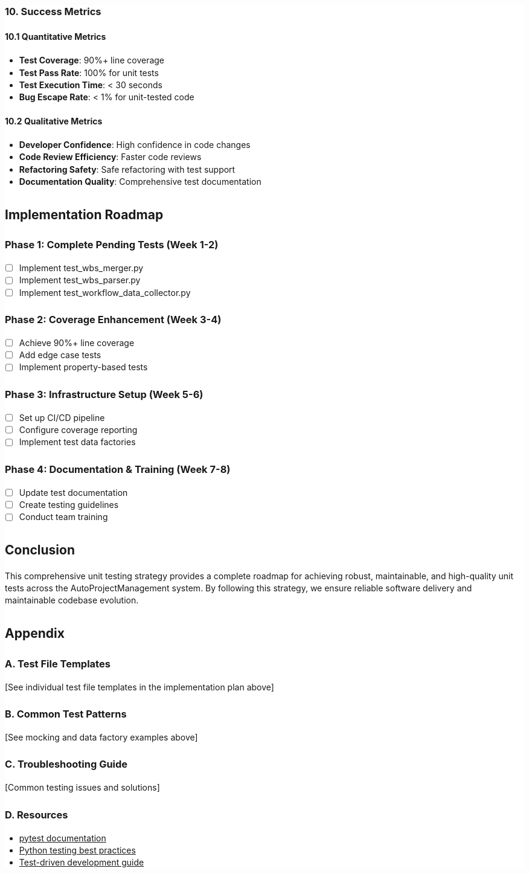 ### 10. Success Metrics

#### 10.1 Quantitative Metrics
- **Test Coverage**: 90%+ line coverage
- **Test Pass Rate**: 100% for unit tests
- **Test Execution Time**: < 30 seconds
- **Bug Escape Rate**: < 1% for unit-tested code

#### 10.2 Qualitative Metrics
- **Developer Confidence**: High confidence in code changes
- **Code Review Efficiency**: Faster code reviews
- **Refactoring Safety**: Safe refactoring with test support
- **Documentation Quality**: Comprehensive test documentation

## Implementation Roadmap

### Phase 1: Complete Pending Tests (Week 1-2)
- [ ] Implement test_wbs_merger.py
- [ ] Implement test_wbs_parser.py
- [ ] Implement test_workflow_data_collector.py

### Phase 2: Coverage Enhancement (Week 3-4)
- [ ] Achieve 90%+ line coverage
- [ ] Add edge case tests
- [ ] Implement property-based tests

### Phase 3: Infrastructure Setup (Week 5-6)
- [ ] Set up CI/CD pipeline
- [ ] Configure coverage reporting
- [ ] Implement test data factories

### Phase 4: Documentation & Training (Week 7-8)
- [ ] Update test documentation
- [ ] Create testing guidelines
- [ ] Conduct team training

## Conclusion

This comprehensive unit testing strategy provides a complete roadmap for achieving robust, maintainable, and high-quality unit tests across the AutoProjectManagement system. By following this strategy, we ensure reliable software delivery and maintainable codebase evolution.

## Appendix

### A. Test File Templates
[See individual test file templates in the implementation plan above]

### B. Common Test Patterns
[See mocking and data factory examples above]

### C. Troubleshooting Guide
[Common testing issues and solutions]

### D. Resources
- [pytest documentation](https://docs.pytest.org/)
- [Python testing best practices](https://realpython.com/python-testing/)
- [Test-driven development guide](https://www.agilealliance.org/glossary/tdd/)
